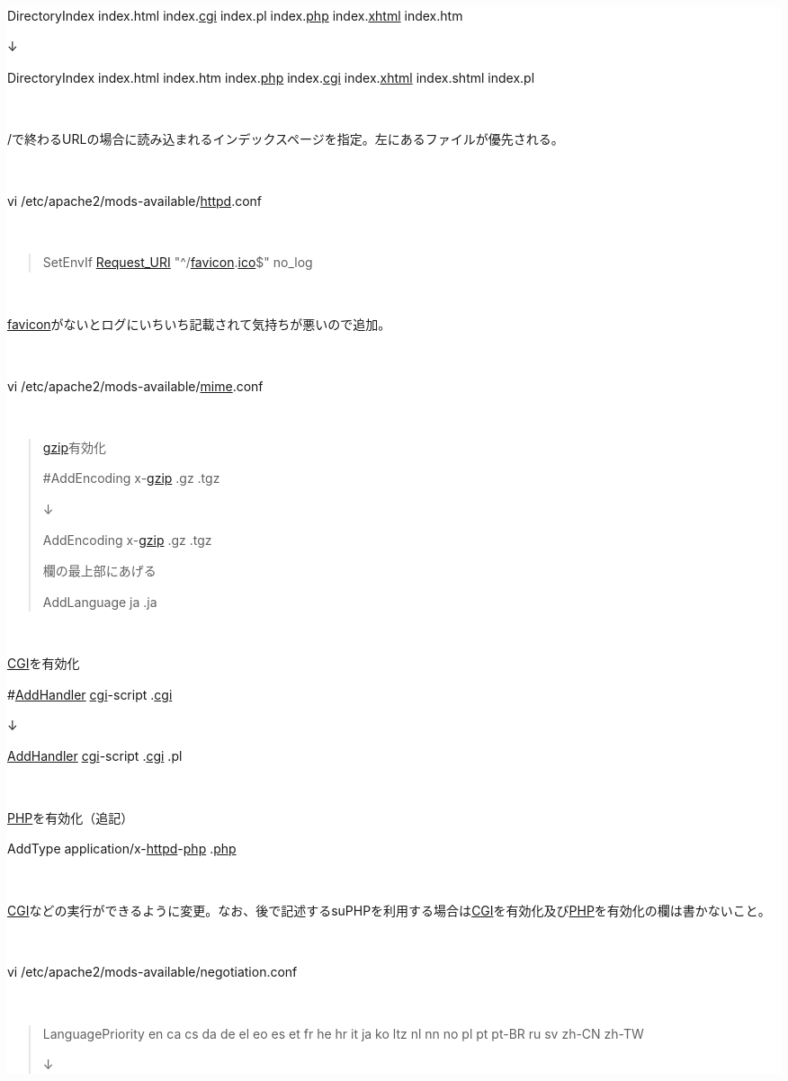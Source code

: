 <p style="text-align: left;">DirectoryIndex index.html index.<a class="keyword" href="http://d.hatena.ne.jp/keyword/cgi">cgi</a> index.pl index.<a class="keyword" href="http://d.hatena.ne.jp/keyword/php">php</a> index.<a class="keyword" href="http://d.hatena.ne.jp/keyword/xhtml">xhtml</a> index.htm</p>
<p>↓</p>
<p>DirectoryIndex index.html index.htm index.<a class="keyword" href="http://d.hatena.ne.jp/keyword/php">php</a> index.<a class="keyword" href="http://d.hatena.ne.jp/keyword/cgi">cgi</a> index.<a class="keyword" href="http://d.hatena.ne.jp/keyword/xhtml">xhtml</a> index.shtml index.pl</p>
</blockquote>
<p> </p>
<p style="text-align: left;">/で終わるURLの場合に読み込まれるインデックスページを指定。左にあるファイルが優先される。</p>
<p> </p>
<p style="text-align: left;">vi /etc/apache2/mods-available/<a class="keyword" href="http://d.hatena.ne.jp/keyword/httpd">httpd</a>.conf</p>
<p> </p>
<blockquote>
<p style="text-align: left;">SetEnvIf <a class="keyword" href="http://d.hatena.ne.jp/keyword/Request_URI">Request_URI</a> "^/<a class="keyword" href="http://d.hatena.ne.jp/keyword/favicon">favicon</a>.<a class="keyword" href="http://d.hatena.ne.jp/keyword/ico">ico</a>$" no_log</p>
</blockquote>
<p> </p>
<p style="text-align: left;"><a class="keyword" href="http://d.hatena.ne.jp/keyword/favicon">favicon</a>がないとログにいちいち記載されて気持ちが悪いので追加。</p>
<p> </p>
<p style="text-align: left;">vi /etc/apache2/mods-available/<a class="keyword" href="http://d.hatena.ne.jp/keyword/mime">mime</a>.conf</p>
<p> </p>
<blockquote>
<p style="text-align: left;"><a class="keyword" href="http://d.hatena.ne.jp/keyword/gzip">gzip</a>有効化</p>
<p>#AddEncoding x-<a class="keyword" href="http://d.hatena.ne.jp/keyword/gzip">gzip</a> .gz .tgz</p>
<p>↓</p>
<p>AddEncoding x-<a class="keyword" href="http://d.hatena.ne.jp/keyword/gzip">gzip</a> .gz .tgz</p>
<p>欄の最上部にあげる</p>
<p>AddLanguage ja .ja</p>
</blockquote>
<p> </p>
<p style="text-align: left;"><a class="keyword" href="http://d.hatena.ne.jp/keyword/CGI">CGI</a>を有効化</p>
<p>#<a class="keyword" href="http://d.hatena.ne.jp/keyword/AddHandler">AddHandler</a> <a class="keyword" href="http://d.hatena.ne.jp/keyword/cgi">cgi</a>-script .<a class="keyword" href="http://d.hatena.ne.jp/keyword/cgi">cgi</a></p>
<p>↓</p>
<p><a class="keyword" href="http://d.hatena.ne.jp/keyword/AddHandler">AddHandler</a> <a class="keyword" href="http://d.hatena.ne.jp/keyword/cgi">cgi</a>-script .<a class="keyword" href="http://d.hatena.ne.jp/keyword/cgi">cgi</a> .pl</p>
<p> </p>
<p style="text-align: left;"><a class="keyword" href="http://d.hatena.ne.jp/keyword/PHP">PHP</a>を有効化（追記）</p>
<p>AddType application/x-<a class="keyword" href="http://d.hatena.ne.jp/keyword/httpd">httpd</a>-<a class="keyword" href="http://d.hatena.ne.jp/keyword/php">php</a> .<a class="keyword" href="http://d.hatena.ne.jp/keyword/php">php</a></p>
<p> </p>
<p style="text-align: left;"><a class="keyword" href="http://d.hatena.ne.jp/keyword/CGI">CGI</a>などの実行ができるように変更。なお、後で記述するsuPHPを利用する場合は<a class="keyword" href="http://d.hatena.ne.jp/keyword/CGI">CGI</a>を有効化及び<a class="keyword" href="http://d.hatena.ne.jp/keyword/PHP">PHP</a>を有効化の欄は書かないこと。</p>
<p> </p>
<p style="text-align: left;">vi /etc/apache2/mods-available/negotiation.conf</p>
<p> </p>
<blockquote>
<p style="text-align: left;">LanguagePriority en ca cs da de el eo es et fr he hr it ja ko ltz nl nn no pl pt pt-BR ru sv zh-CN zh-TW</p>
<p>↓</p>